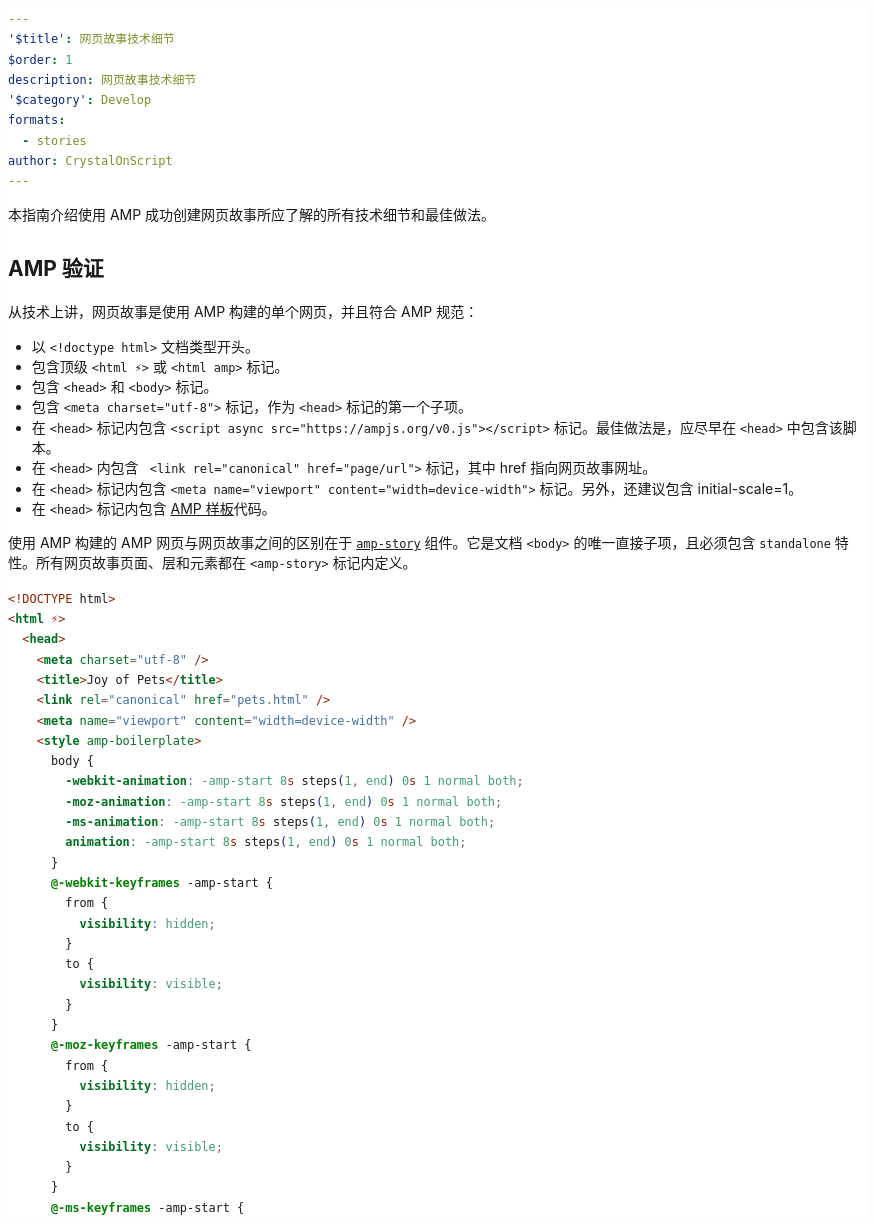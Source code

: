 ```yaml
---
'$title': 网页故事技术细节
$order: 1
description: 网页故事技术细节
'$category': Develop
formats:
  - stories
author: CrystalOnScript
---
```


本指南介绍使用 AMP 成功创建网页故事所应了解的所有技术细节和最佳做法。

## AMP 验证

从技术上讲，网页故事是使用 AMP 构建的单个网页，并且符合 AMP 规范：

- 以 `<!doctype html>` 文档类型开头。
- 包含顶级 `<html ⚡>` 或 `<html amp>` 标记。
- 包含 `<head>` 和 `<body>` 标记。
- 包含 `<meta charset="utf-8">` 标记，作为 `<head>` 标记的第一个子项。
- 在 `<head>` 标记内包含 `<script async src="https://ampjs.org/v0.js"></script>` 标记。最佳做法是，应尽早在 `<head>` 中包含该脚本。
- 在 `<head>` 内包含 ` <link rel="canonical" href="page/url">` 标记，其中 href 指向网页故事网址。
- 在 `<head>` 标记内包含 `<meta name="viewport" content="width=device-width">` 标记。另外，还建议包含 initial-scale=1。
- 在 `<head>` 标记内包含 [AMP 样板](https://amp.dev/documentation/guides-and-tutorials/learn/spec/amp-boilerplate/?format=websites)代码。

使用 AMP 构建的 AMP 网页与网页故事之间的区别在于 [`amp-story`](https://amp.dev/documentation/components/amp-story/?format=stories) 组件。它是文档 `<body>` 的唯一直接子项，且必须包含 `standalone` 特性。所有网页故事页面、层和元素都在 `<amp-story>` 标记内定义。

```html
<!DOCTYPE html>
<html ⚡>
  <head>
    <meta charset="utf-8" />
    <title>Joy of Pets</title>
    <link rel="canonical" href="pets.html" />
    <meta name="viewport" content="width=device-width" />
    <style amp-boilerplate>
      body {
        -webkit-animation: -amp-start 8s steps(1, end) 0s 1 normal both;
        -moz-animation: -amp-start 8s steps(1, end) 0s 1 normal both;
        -ms-animation: -amp-start 8s steps(1, end) 0s 1 normal both;
        animation: -amp-start 8s steps(1, end) 0s 1 normal both;
      }
      @-webkit-keyframes -amp-start {
        from {
          visibility: hidden;
        }
        to {
          visibility: visible;
        }
      }
      @-moz-keyframes -amp-start {
        from {
          visibility: hidden;
        }
        to {
          visibility: visible;
        }
      }
      @-ms-keyframes -amp-start {
```